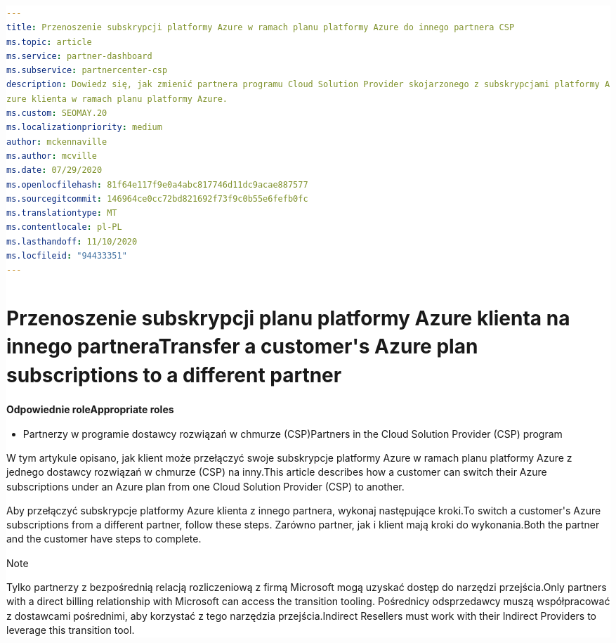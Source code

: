 ```yaml
---
title: Przenoszenie subskrypcji platformy Azure w ramach planu platformy Azure do innego partnera CSP
ms.topic: article
ms.service: partner-dashboard
ms.subservice: partnercenter-csp
description: Dowiedz się, jak zmienić partnera programu Cloud Solution Provider skojarzonego z subskrypcjami platformy Azure klienta w ramach planu platformy Azure.
ms.custom: SEOMAY.20
ms.localizationpriority: medium
author: mckennaville
ms.author: mcville
ms.date: 07/29/2020
ms.openlocfilehash: 81f64e117f9e0a4abc817746d11dc9acae887577
ms.sourcegitcommit: 146964ce0cc72bd821692f73f9c0b55e6fefb0fc
ms.translationtype: MT
ms.contentlocale: pl-PL
ms.lasthandoff: 11/10/2020
ms.locfileid: "94433351"
---
```

# <a name="transfer-a-customers-azure-plan-subscriptions-to-a-different-partner"></a><span data-ttu-id="b3f78-103">Przenoszenie subskrypcji planu platformy Azure klienta na innego partnera</span><span class="sxs-lookup"><span data-stu-id="b3f78-103">Transfer a customer's Azure plan subscriptions to a different partner</span></span>

<span data-ttu-id="b3f78-104">**Odpowiednie role**</span><span class="sxs-lookup"><span data-stu-id="b3f78-104">**Appropriate roles**</span></span>

- <span data-ttu-id="b3f78-105">Partnerzy w programie dostawcy rozwiązań w chmurze (CSP)</span><span class="sxs-lookup"><span data-stu-id="b3f78-105">Partners in the Cloud Solution Provider (CSP) program</span></span>

<span data-ttu-id="b3f78-106">W tym artykule opisano, jak klient może przełączyć swoje subskrypcje platformy Azure w ramach planu platformy Azure z jednego dostawcy rozwiązań w chmurze (CSP) na inny.</span><span class="sxs-lookup"><span data-stu-id="b3f78-106">This article describes how a customer can switch their Azure subscriptions under an Azure plan from one Cloud Solution Provider (CSP) to another.</span></span>

<span data-ttu-id="b3f78-107">Aby przełączyć subskrypcje platformy Azure klienta z innego partnera, wykonaj następujące kroki.</span><span class="sxs-lookup"><span data-stu-id="b3f78-107">To switch a customer's Azure subscriptions from a different partner, follow these steps.</span></span> <span data-ttu-id="b3f78-108">Zarówno partner, jak i klient mają kroki do wykonania.</span><span class="sxs-lookup"><span data-stu-id="b3f78-108">Both the partner and the customer have steps to complete.</span></span>

>[!Note]  
><span data-ttu-id="b3f78-109">Tylko partnerzy z bezpośrednią relacją rozliczeniową z firmą Microsoft mogą uzyskać dostęp do narzędzi przejścia.</span><span class="sxs-lookup"><span data-stu-id="b3f78-109">Only partners with a direct billing relationship with Microsoft can access the transition tooling.</span></span> <span data-ttu-id="b3f78-110">Pośrednicy odsprzedawcy muszą współpracować z dostawcami pośrednimi, aby korzystać z tego narzędzia przejścia.</span><span class="sxs-lookup"><span data-stu-id="b3f78-110">Indirect Resellers must work with their Indirect Providers to leverage this transition tool.</span></span>
